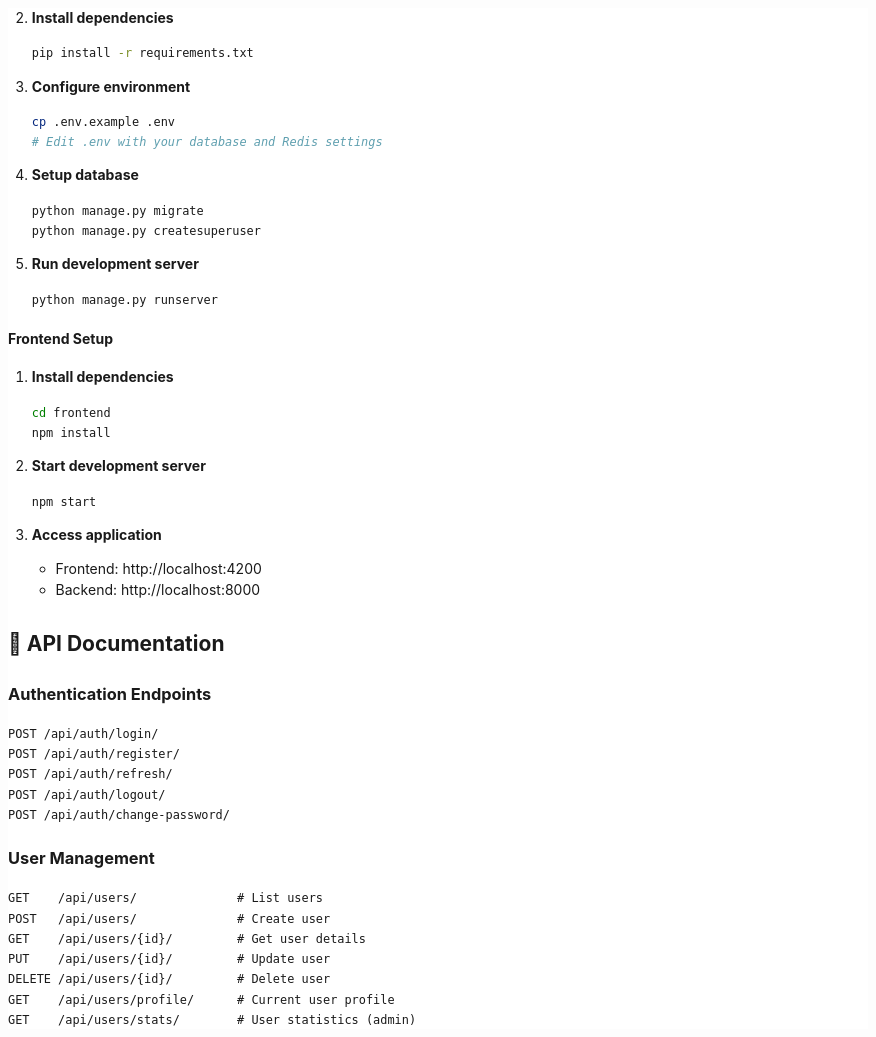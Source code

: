 2. **Install dependencies**
   ```bash
   pip install -r requirements.txt
   ```

3. **Configure environment**
   ```bash
   cp .env.example .env
   # Edit .env with your database and Redis settings
   ```

4. **Setup database**
   ```bash
   python manage.py migrate
   python manage.py createsuperuser
   ```

5. **Run development server**
   ```bash
   python manage.py runserver
   ```

#### Frontend Setup

1. **Install dependencies**
   ```bash
   cd frontend
   npm install
   ```

2. **Start development server**
   ```bash
   npm start
   ```

3. **Access application**
   - Frontend: http://localhost:4200
   - Backend: http://localhost:8000

## 📖 API Documentation

### Authentication Endpoints

```http
POST /api/auth/login/
POST /api/auth/register/
POST /api/auth/refresh/
POST /api/auth/logout/
POST /api/auth/change-password/
```

### User Management

```http
GET    /api/users/              # List users
POST   /api/users/              # Create user
GET    /api/users/{id}/         # Get user details
PUT    /api/users/{id}/         # Update user
DELETE /api/users/{id}/         # Delete user
GET    /api/users/profile/      # Current user profile
GET    /api/users/stats/        # User statistics (admin)
```
